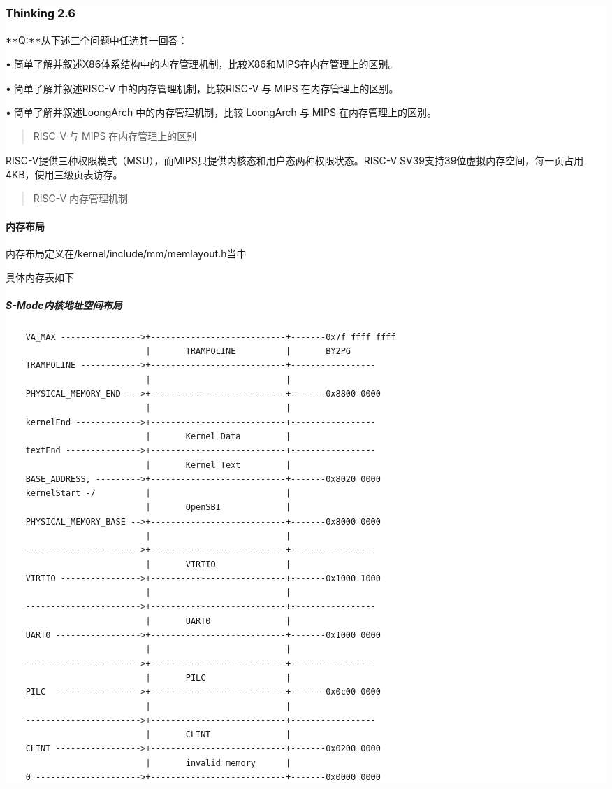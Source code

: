 ### Thinking 2.6

**Q:**从下述三个问题中任选其一回答： 

• 简单了解并叙述X86体系结构中的内存管理机制，比较X86和MIPS在内存管理上的区别。 

• 简单了解并叙述RISC-V 中的内存管理机制，比较RISC-V 与 MIPS 在内存管理上的区别。 

• 简单了解并叙述LoongArch 中的内存管理机制，比较 LoongArch 与 MIPS 在内存管理上的区别。

> RISC-V 与 MIPS 在内存管理上的区别

RISC-V提供三种权限模式（MSU），而MIPS只提供内核态和用户态两种权限状态。RISC-V SV39支持39位虚拟内存空间，每一页占用4KB，使用三级页表访存。

>  RISC-V 内存管理机制

#### 内存布局

内存布局定义在/kernel/include/mm/memlayout.h当中

具体内存表如下

##### S-Mode内核地址空间布局

```
    VA_MAX ---------------->+---------------------------+-------0x7f ffff ffff
                            |       TRAMPOLINE          |       BY2PG
    TRAMPOLINE ------------>+---------------------------+-----------------
                            |                           |
    PHYSICAL_MEMORY_END --->+---------------------------+-------0x8800 0000
                            |                           |
    kernelEnd ------------->+---------------------------+-----------------
                            |       Kernel Data         |
    textEnd --------------->+---------------------------+-----------------
                            |       Kernel Text         |
    BASE_ADDRESS, --------->+---------------------------+-------0x8020 0000
    kernelStart -/          |                           |
                            |       OpenSBI             |
    PHYSICAL_MEMORY_BASE -->+---------------------------+-------0x8000 0000
                            |                           |
    ----------------------->+---------------------------+-----------------
                            |       VIRTIO              |
    VIRTIO ---------------->+---------------------------+-------0x1000 1000
                            |                           |
    ----------------------->+---------------------------+-----------------
                            |       UART0               |
    UART0 ----------------->+---------------------------+-------0x1000 0000
                            |                           |
    ----------------------->+---------------------------+-----------------
                            |       PILC                |
    PILC  ----------------->+---------------------------+-------0x0c00 0000
                            |                           |
    ----------------------->+---------------------------+-----------------
                            |       CLINT               |
    CLINT ----------------->+---------------------------+-------0x0200 0000
                            |       invalid memory      |
    0 --------------------->+---------------------------+-------0x0000 0000
```
